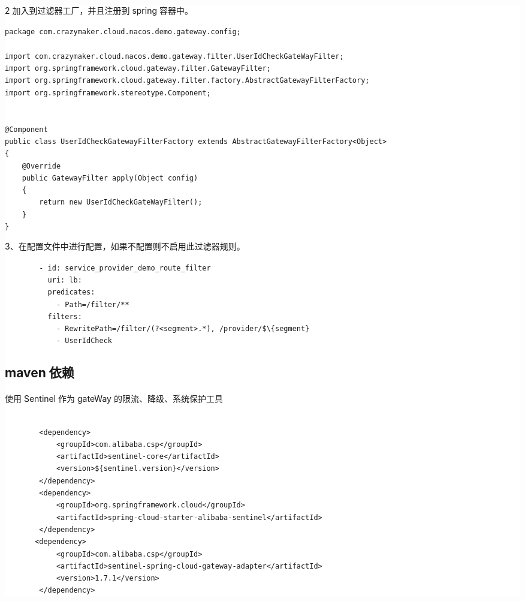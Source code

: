 
2 加入到过滤器工厂，并且注册到 spring 容器中。

```null
package com.crazymaker.cloud.nacos.demo.gateway.config;

import com.crazymaker.cloud.nacos.demo.gateway.filter.UserIdCheckGateWayFilter;
import org.springframework.cloud.gateway.filter.GatewayFilter;
import org.springframework.cloud.gateway.filter.factory.AbstractGatewayFilterFactory;
import org.springframework.stereotype.Component;


@Component
public class UserIdCheckGatewayFilterFactory extends AbstractGatewayFilterFactory<Object>
{
    @Override
    public GatewayFilter apply(Object config)
    {
        return new UserIdCheckGateWayFilter();
    }
}
```

3、在配置文件中进行配置，如果不配置则不启用此过滤器规则。

```null
        - id: service_provider_demo_route_filter
          uri: lb:
          predicates:
            - Path=/filter/**
          filters:
            - RewritePath=/filter/(?<segment>.*), /provider/$\{segment}
            - UserIdCheck
```

## maven 依赖

使用 Sentinel 作为 gateWay 的限流、降级、系统保护工具

```null
     
        <dependency>
            <groupId>com.alibaba.csp</groupId>
            <artifactId>sentinel-core</artifactId>
            <version>${sentinel.version}</version>
        </dependency>
        <dependency>
            <groupId>org.springframework.cloud</groupId>
            <artifactId>spring-cloud-starter-alibaba-sentinel</artifactId>
        </dependency>
       <dependency>
            <groupId>com.alibaba.csp</groupId>
            <artifactId>sentinel-spring-cloud-gateway-adapter</artifactId>
            <version>1.7.1</version>
        </dependency>

```
